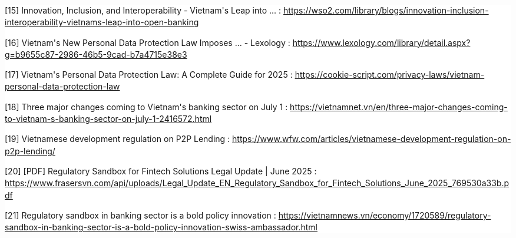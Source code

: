 [15] Innovation, Inclusion, and Interoperability - Vietnam's Leap into ... : https://wso2.com/library/blogs/innovation-inclusion-interoperability-vietnams-leap-into-open-banking

[16] Vietnam's New Personal Data Protection Law Imposes ... - Lexology : https://www.lexology.com/library/detail.aspx?g=b9655c87-2986-46b5-9cad-b7a4715e38e3

[17] Vietnam's Personal Data Protection Law: A Complete Guide for 2025 : https://cookie-script.com/privacy-laws/vietnam-personal-data-protection-law

[18] Three major changes coming to Vietnam's banking sector on July 1 : https://vietnamnet.vn/en/three-major-changes-coming-to-vietnam-s-banking-sector-on-july-1-2416572.html

[19] Vietnamese development regulation on P2P Lending : https://www.wfw.com/articles/vietnamese-development-regulation-on-p2p-lending/

[20] [PDF] Regulatory Sandbox for Fintech Solutions Legal Update | June 2025 : https://www.frasersvn.com/api/uploads/Legal_Update_EN_Regulatory_Sandbox_for_Fintech_Solutions_June_2025_769530a33b.pdf

[21] Regulatory sandbox in banking sector is a bold policy innovation : https://vietnamnews.vn/economy/1720589/regulatory-sandbox-in-banking-sector-is-a-bold-policy-innovation-swiss-ambassador.html
